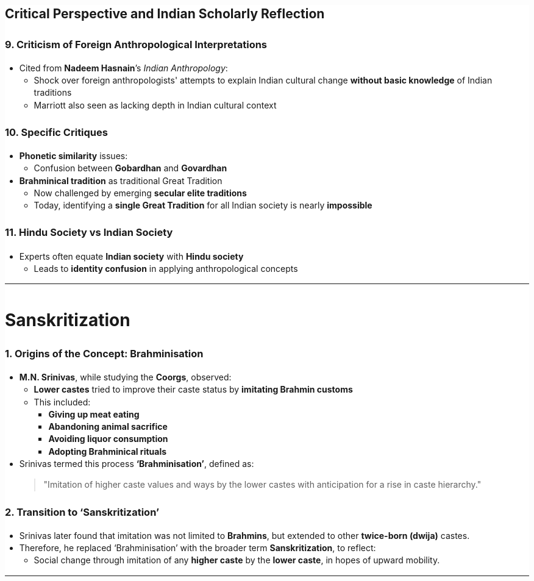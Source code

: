 
## **Critical Perspective and Indian Scholarly Reflection**

### 9. **Criticism of Foreign Anthropological Interpretations**

* Cited from **Nadeem Hasnain**’s *Indian Anthropology*:
  * Shock over foreign anthropologists' attempts to explain Indian cultural change **without basic knowledge** of Indian traditions
  * Marriott also seen as lacking depth in Indian cultural context

### 10. **Specific Critiques**

* **Phonetic similarity** issues:
  * Confusion between **Gobardhan** and **Govardhan**
* **Brahminical tradition** as traditional Great Tradition
  * Now challenged by emerging **secular elite traditions**
  * Today, identifying a **single Great Tradition** for all Indian society is nearly **impossible**

### 11. **Hindu Society vs Indian Society**

* Experts often equate **Indian society** with **Hindu society**
  * Leads to **identity confusion** in applying anthropological concepts

---

# **Sanskritization**

### 1. **Origins of the Concept: Brahminisation**

* **M.N. Srinivas**, while studying the **Coorgs**, observed:
  * **Lower castes** tried to improve their caste status by **imitating Brahmin customs**
  * This included:
    * **Giving up meat eating**
    * **Abandoning animal sacrifice**
    * **Avoiding liquor consumption**
    * **Adopting Brahminical rituals**
* Srinivas termed this process **‘Brahminisation’**, defined as:
  > "Imitation of higher caste values and ways by the lower castes with anticipation for a rise in caste hierarchy."

### 2. **Transition to ‘Sanskritization’**

* Srinivas later found that imitation was not limited to **Brahmins**, but extended to other **twice-born (dwija)** castes.
* Therefore, he replaced ‘Brahminisation’ with the broader term **Sanskritization**, to reflect:
  * Social change through imitation of any **higher caste** by the **lower caste**, in hopes of upward mobility.

---
